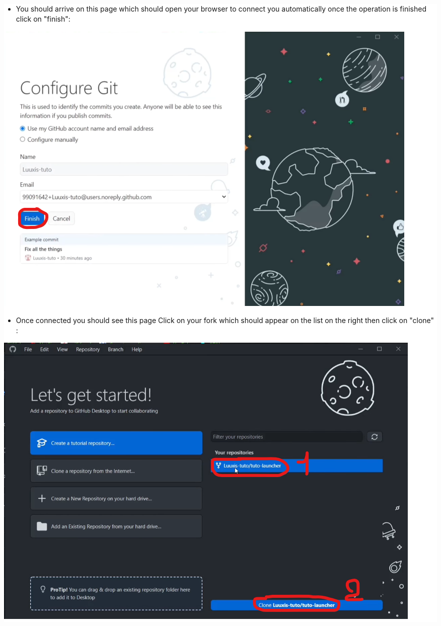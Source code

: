 - You should arrive on this page which should open your browser to connect you automatically once the operation is finished click on "finish":

![Connect to github](./images/githublogin.png)

- Once connected you should see this page Click on your fork which should appear on the list on the right then click on "clone" :

![Clone the project from Github](./images/openfork.png)

